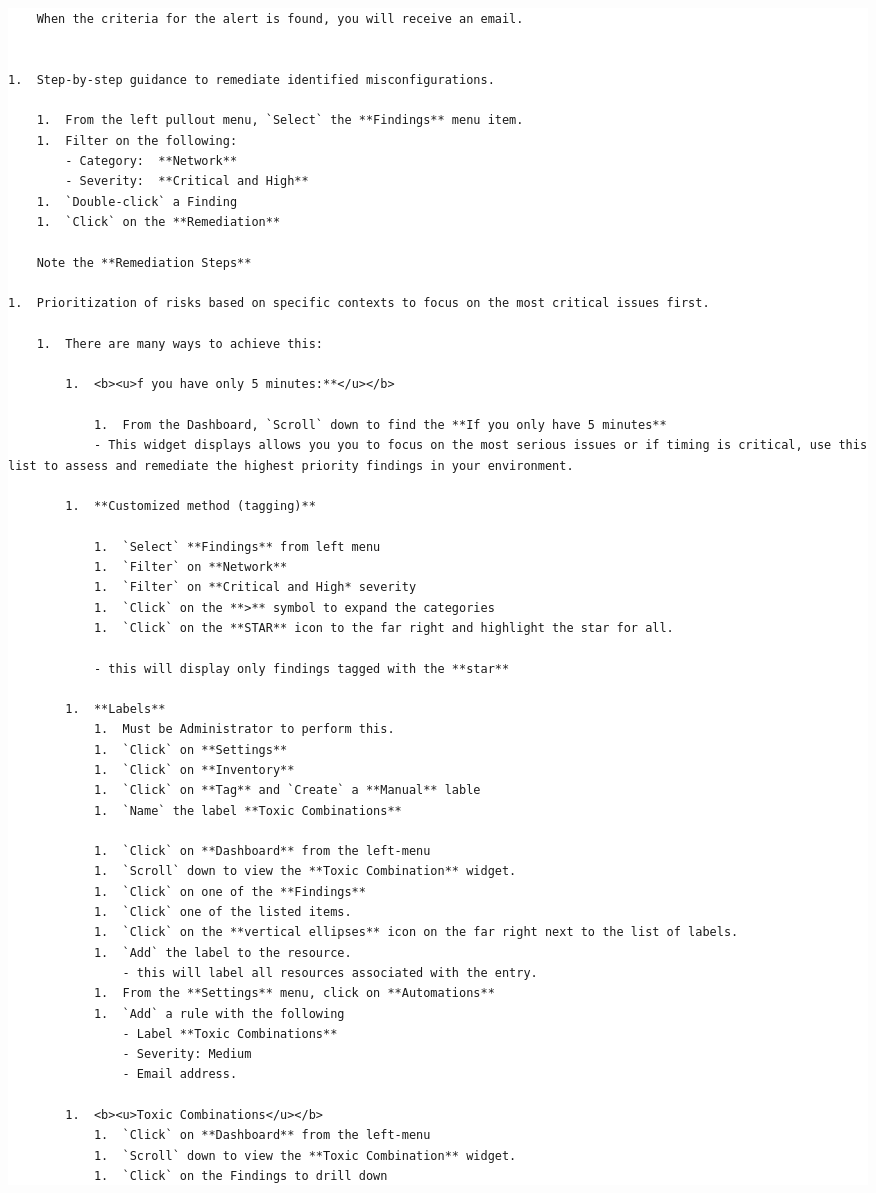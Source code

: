         When the criteria for the alert is found, you will receive an email.


    1.  Step-by-step guidance to remediate identified misconfigurations.

        1.  From the left pullout menu, `Select` the **Findings** menu item.
        1.  Filter on the following:  
            - Category:  **Network**
            - Severity:  **Critical and High**
        1.  `Double-click` a Finding
        1.  `Click` on the **Remediation** 

        Note the **Remediation Steps**

    1.  Prioritization of risks based on specific contexts to focus on the most critical issues first.

        1.  There are many ways to achieve this:

            1.  <b><u>f you have only 5 minutes:**</u></b>

                1.  From the Dashboard, `Scroll` down to find the **If you only have 5 minutes**  
                - This widget displays allows you you to focus on the most serious issues or if timing is critical, use this list to assess and remediate the highest priority findings in your environment.

            1.  **Customized method (tagging)**

                1.  `Select` **Findings** from left menu
                1.  `Filter` on **Network**
                1.  `Filter` on **Critical and High* severity 
                1.  `Click` on the **>** symbol to expand the categories
                1.  `Click` on the **STAR** icon to the far right and highlight the star for all.

                - this will display only findings tagged with the **star**

            1.  **Labels**
                1.  Must be Administrator to perform this.
                1.  `Click` on **Settings**
                1.  `Click` on **Inventory**
                1.  `Click` on **Tag** and `Create` a **Manual** lable
                1.  `Name` the label **Toxic Combinations**
                
                1.  `Click` on **Dashboard** from the left-menu
                1.  `Scroll` down to view the **Toxic Combination** widget.
                1.  `Click` on one of the **Findings**
                1.  `Click` one of the listed items.
                1.  `Click` on the **vertical ellipses** icon on the far right next to the list of labels.
                1.  `Add` the label to the resource.
                    - this will label all resources associated with the entry.  
                1.  From the **Settings** menu, click on **Automations**
                1.  `Add` a rule with the following
                    - Label **Toxic Combinations** 
                    - Severity: Medium
                    - Email address.
                
            1.  <b><u>Toxic Combinations</u></b>
                1.  `Click` on **Dashboard** from the left-menu
                1.  `Scroll` down to view the **Toxic Combination** widget.
                1.  `Click` on the Findings to drill down
